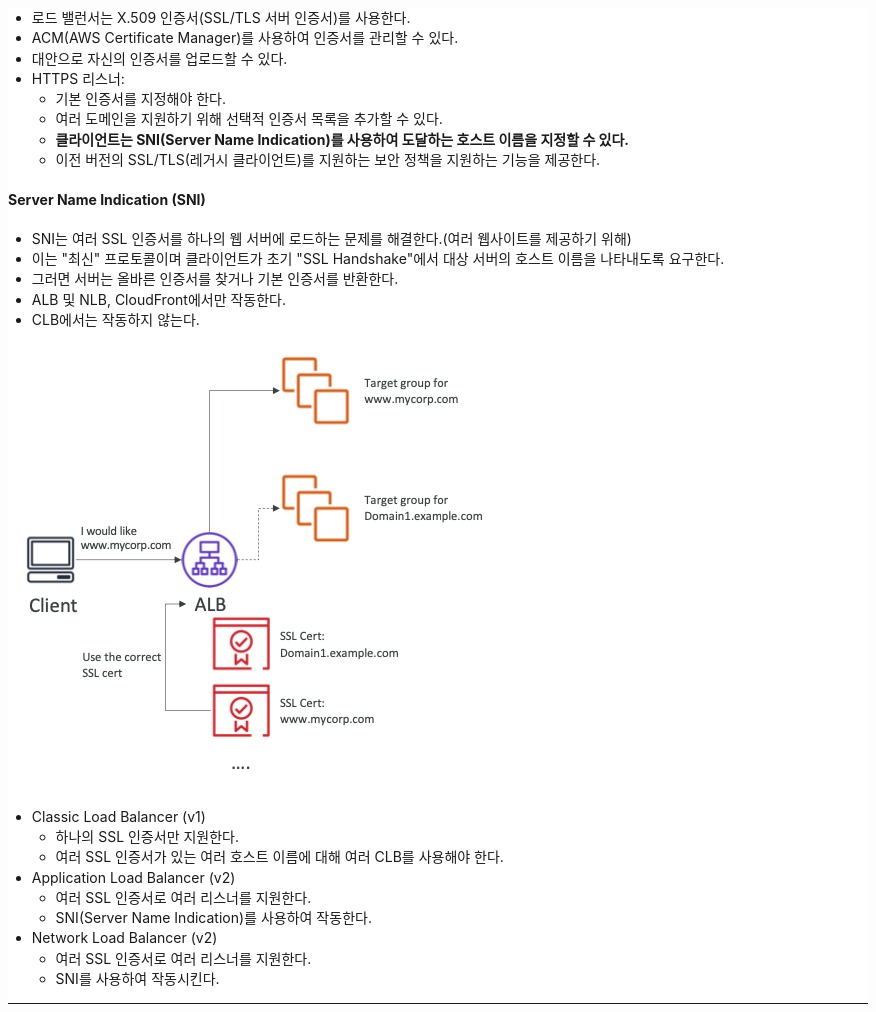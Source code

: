 - 로드 밸런서는 X.509 인증서(SSL/TLS 서버 인증서)를 사용한다.
- ACM(AWS Certificate Manager)를 사용하여 인증서를 관리할 수 있다.
- 대안으로 자신의 인증서를 업로드할 수 있다.
- HTTPS 리스너:
  - 기본 인증서를 지정해야 한다.
  - 여러 도메인을 지원하기 위해 선택적 인증서 목록을 추가할 수 있다.
  - **클라이언트는 SNI(Server Name Indication)를 사용하여 도달하는 호스트 이름을 지정할 수 있다.**
  - 이전 버전의 SSL/TLS(레거시 클라이언트)를 지원하는 보안 정책을 지원하는 기능을 제공한다.

#### Server Name Indication (SNI)

- SNI는 여러 SSL 인증서를 하나의 웹 서버에 로드하는 문제를 해결한다.(여러 웹사이트를 제공하기 위해)
- 이는 "최신" 프로토콜이며 클라이언트가 초기 "SSL Handshake"에서 대상 서버의 호스트 이름을 나타내도록 요구한다.
- 그러면 서버는 올바른 인증서를 찾거나 기본 인증서를 반환한다.
- ALB 및 NLB, CloudFront에서만 작동한다.
- CLB에서는 작동하지 않는다.

![16-server-name-indication.png](images%2F16-server-name-indication.png)

- Classic Load Balancer (v1)
  - 하나의 SSL 인증서만 지원한다.
  - 여러 SSL 인증서가 있는 여러 호스트 이름에 대해 여러 CLB를 사용해야 한다.
- Application Load Balancer (v2)
  - 여러 SSL 인증서로 여러 리스너를 지원한다.
  - SNI(Server Name Indication)를 사용하여 작동한다.
- Network Load Balancer (v2)
  - 여러 SSL 인증서로 여러 리스너를 지원한다.
  - SNI를 사용하여 작동시킨다.

---
